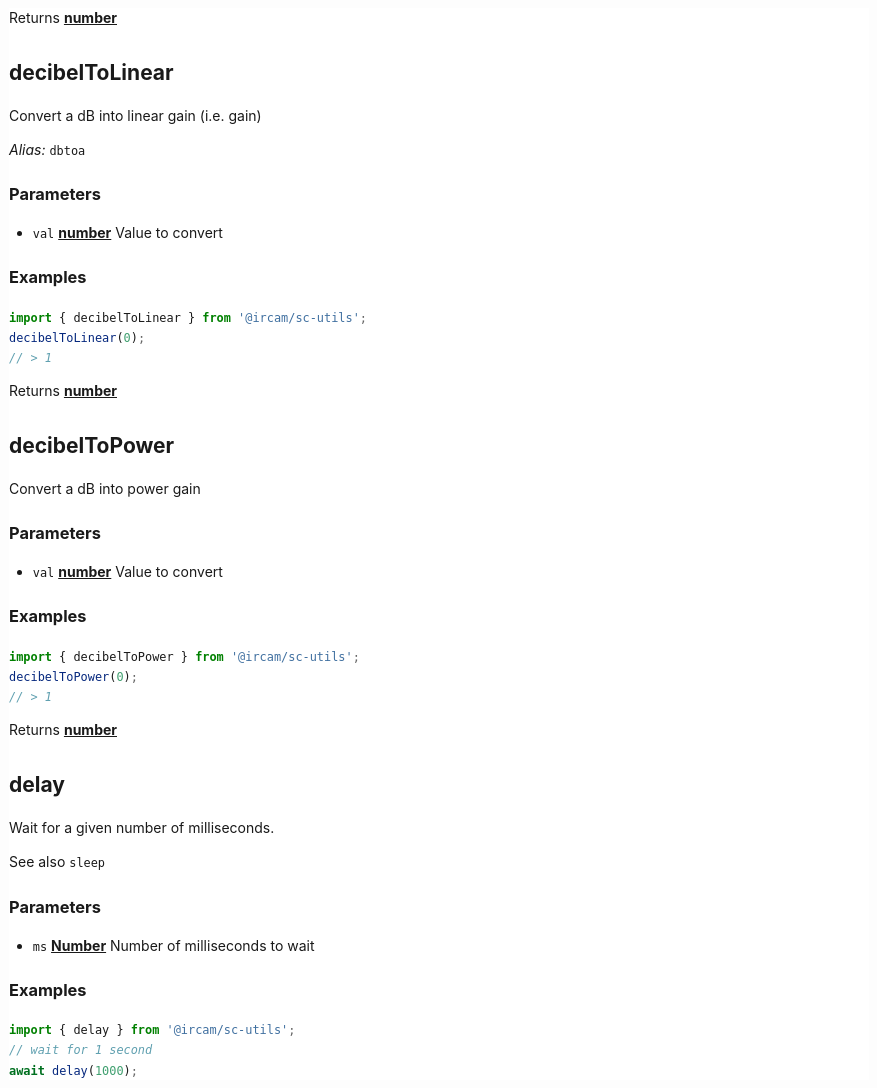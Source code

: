Returns **[number][34]**&#x20;

## decibelToLinear

Convert a dB into linear gain (i.e. gain)

*Alias:* `dbtoa`

### Parameters

*   `val` **[number][34]** Value to convert

### Examples

```javascript
import { decibelToLinear } from '@ircam/sc-utils';
decibelToLinear(0);
// > 1
```

Returns **[number][34]**&#x20;

## decibelToPower

Convert a dB into power gain

### Parameters

*   `val` **[number][34]** Value to convert

### Examples

```javascript
import { decibelToPower } from '@ircam/sc-utils';
decibelToPower(0);
// > 1
```

Returns **[number][34]**&#x20;

## delay

Wait for a given number of milliseconds.

See also `sleep`

### Parameters

*   `ms` **[Number][34]** Number of milliseconds to wait

### Examples

```javascript
import { delay } from '@ircam/sc-utils';
// wait for 1 second
await delay(1000);
```


[1]: #almostequal
[2]: #almostequalarray
[3]: #atodb
[4]: #counter
[5]: #dbtoa
[6]: #decibeltolinear
[7]: #decibeltopower
[8]: #delay
[9]: #exponentialscale
[10]: #frequencytomidi
[11]: #ftom
[12]: #gettime
[13]: #hertztonormalised
[14]: #idgenerator
[15]: #isbrowser
[16]: #isfunction
[17]: #isnumber
[18]: #isplainobject
[19]: #issequence
[20]: #isstring
[21]: #istouchdevice
[22]: #istypedarray
[23]: #isurl
[24]: #linearscale
[25]: #lineartodecibel
[26]: #logarithmicscale
[27]: #miditofrequency
[28]: #mtof
[29]: #normalisedtohertz
[30]: #normalizedtotablescale
[31]: #powertodecibel
[32]: #sleep
[33]: #tabletonormalizedscale
[34]: https://developer.mozilla.org/docs/Web/JavaScript/Reference/Global_Objects/Number
[35]: https://developer.mozilla.org/docs/Web/JavaScript/Reference/Global_Objects/Boolean
[36]: https://developer.mozilla.org/docs/Web/JavaScript/Reference/Global_Objects/Array
[37]: https://developer.mozilla.org/docs/Web/JavaScript/Reference/Statements/function
[38]: https://developer.mozilla.org/docs/Web/JavaScript/Reference/Global_Objects/Promise